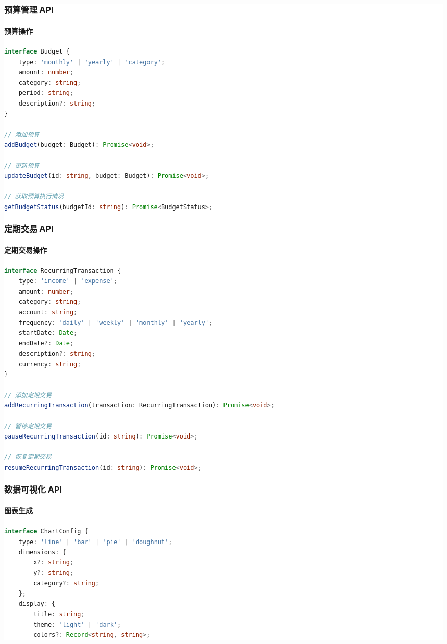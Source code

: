 ### 预算管理 API

#### 预算操作
```typescript
interface Budget {
    type: 'monthly' | 'yearly' | 'category';
    amount: number;
    category: string;
    period: string;
    description?: string;
}

// 添加预算
addBudget(budget: Budget): Promise<void>;

// 更新预算
updateBudget(id: string, budget: Budget): Promise<void>;

// 获取预算执行情况
getBudgetStatus(budgetId: string): Promise<BudgetStatus>;
```

### 定期交易 API

#### 定期交易操作
```typescript
interface RecurringTransaction {
    type: 'income' | 'expense';
    amount: number;
    category: string;
    account: string;
    frequency: 'daily' | 'weekly' | 'monthly' | 'yearly';
    startDate: Date;
    endDate?: Date;
    description?: string;
    currency: string;
}

// 添加定期交易
addRecurringTransaction(transaction: RecurringTransaction): Promise<void>;

// 暂停定期交易
pauseRecurringTransaction(id: string): Promise<void>;

// 恢复定期交易
resumeRecurringTransaction(id: string): Promise<void>;
```

### 数据可视化 API

#### 图表生成
```typescript
interface ChartConfig {
    type: 'line' | 'bar' | 'pie' | 'doughnut';
    dimensions: {
        x?: string;
        y?: string;
        category?: string;
    };
    display: {
        title: string;
        theme: 'light' | 'dark';
        colors?: Record<string, string>;
```